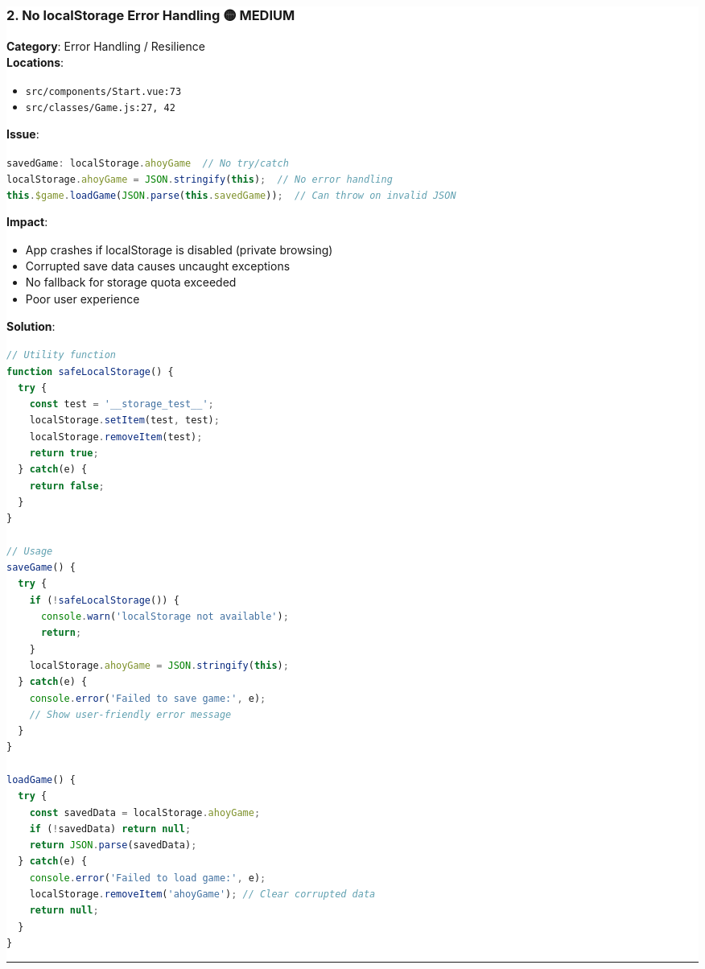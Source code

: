 ### 2. No localStorage Error Handling 🟡 MEDIUM
**Category**: Error Handling / Resilience  
**Locations**:
- `src/components/Start.vue:73`
- `src/classes/Game.js:27, 42`

**Issue**:
```javascript
savedGame: localStorage.ahoyGame  // No try/catch
localStorage.ahoyGame = JSON.stringify(this);  // No error handling
this.$game.loadGame(JSON.parse(this.savedGame));  // Can throw on invalid JSON
```

**Impact**:
- App crashes if localStorage is disabled (private browsing)
- Corrupted save data causes uncaught exceptions
- No fallback for storage quota exceeded
- Poor user experience

**Solution**:
```javascript
// Utility function
function safeLocalStorage() {
  try {
    const test = '__storage_test__';
    localStorage.setItem(test, test);
    localStorage.removeItem(test);
    return true;
  } catch(e) {
    return false;
  }
}

// Usage
saveGame() {
  try {
    if (!safeLocalStorage()) {
      console.warn('localStorage not available');
      return;
    }
    localStorage.ahoyGame = JSON.stringify(this);
  } catch(e) {
    console.error('Failed to save game:', e);
    // Show user-friendly error message
  }
}

loadGame() {
  try {
    const savedData = localStorage.ahoyGame;
    if (!savedData) return null;
    return JSON.parse(savedData);
  } catch(e) {
    console.error('Failed to load game:', e);
    localStorage.removeItem('ahoyGame'); // Clear corrupted data
    return null;
  }
}
```

---